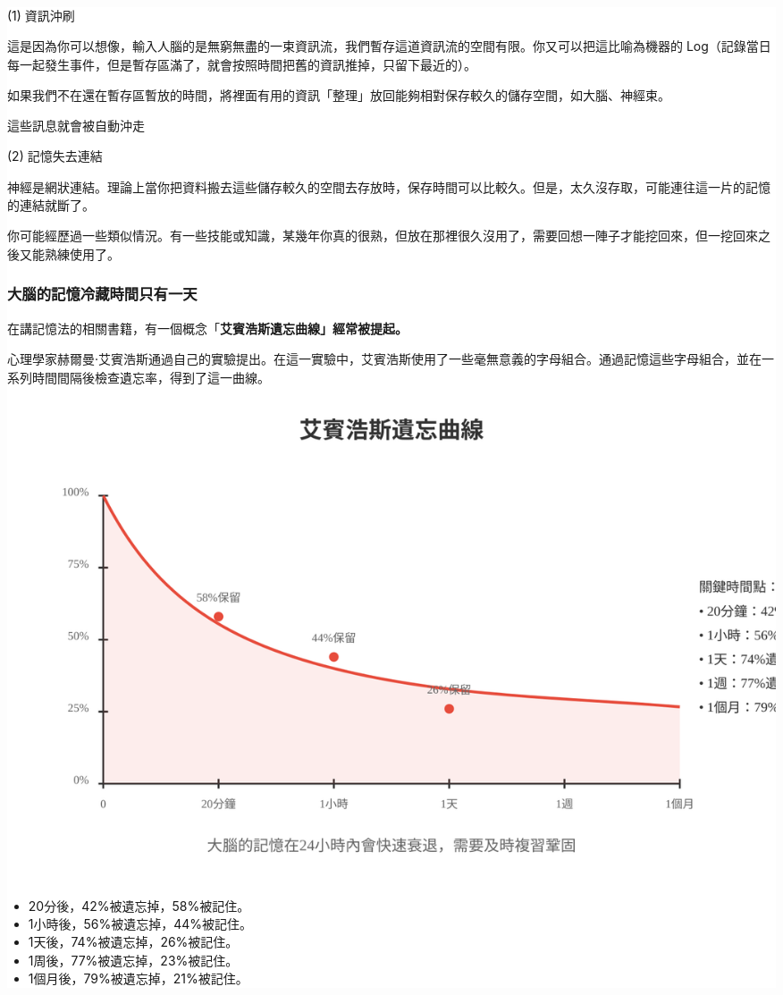 (1) 資訊沖刷

這是因為你可以想像，輸入人腦的是無窮無盡的一束資訊流，我們暫存這道資訊流的空間有限。你又可以把這比喻為機器的 Log（記錄當日每一起發生事件，但是暫存區滿了，就會按照時間把舊的資訊推掉，只留下最近的）。

如果我們不在還在暫存區暫放的時間，將裡面有用的資訊「整理」放回能夠相對保存較久的儲存空間，如大腦、神經束。

這些訊息就會被自動沖走

(2) 記憶失去連結

神經是網狀連結。理論上當你把資料搬去這些儲存較久的空間去存放時，保存時間可以比較久。但是，太久沒存取，可能連往這一片的記憶的連結就斷了。

你可能經歷過一些類似情況。有一些技能或知識，某幾年你真的很熟，但放在那裡很久沒用了，需要回想一陣子才能挖回來，但一挖回來之後又能熟練使用了。

### 大腦的記憶冷藏時間只有一天

在講記憶法的相關書籍，有一個概念「**艾賓浩斯遺忘曲線」**經常被提起**。**

心理學家赫爾曼·艾賓浩斯通過自己的實驗提出。在這一實驗中，艾賓浩斯使用了一些毫無意義的字母組合。通過記憶這些字母組合，並在一系列時間間隔後檢查遺忘率，得到了這一曲線。

![艾賓浩斯遺忘曲線](drawings/04/forgetting-curve.svg)

- 20分後，42%被遺忘掉，58%被記住。
- 1小時後，56%被遺忘掉，44%被記住。
- 1天後，74%被遺忘掉，26%被記住。
- 1周後，77%被遺忘掉，23%被記住。
- 1個月後，79%被遺忘掉，21%被記住。

